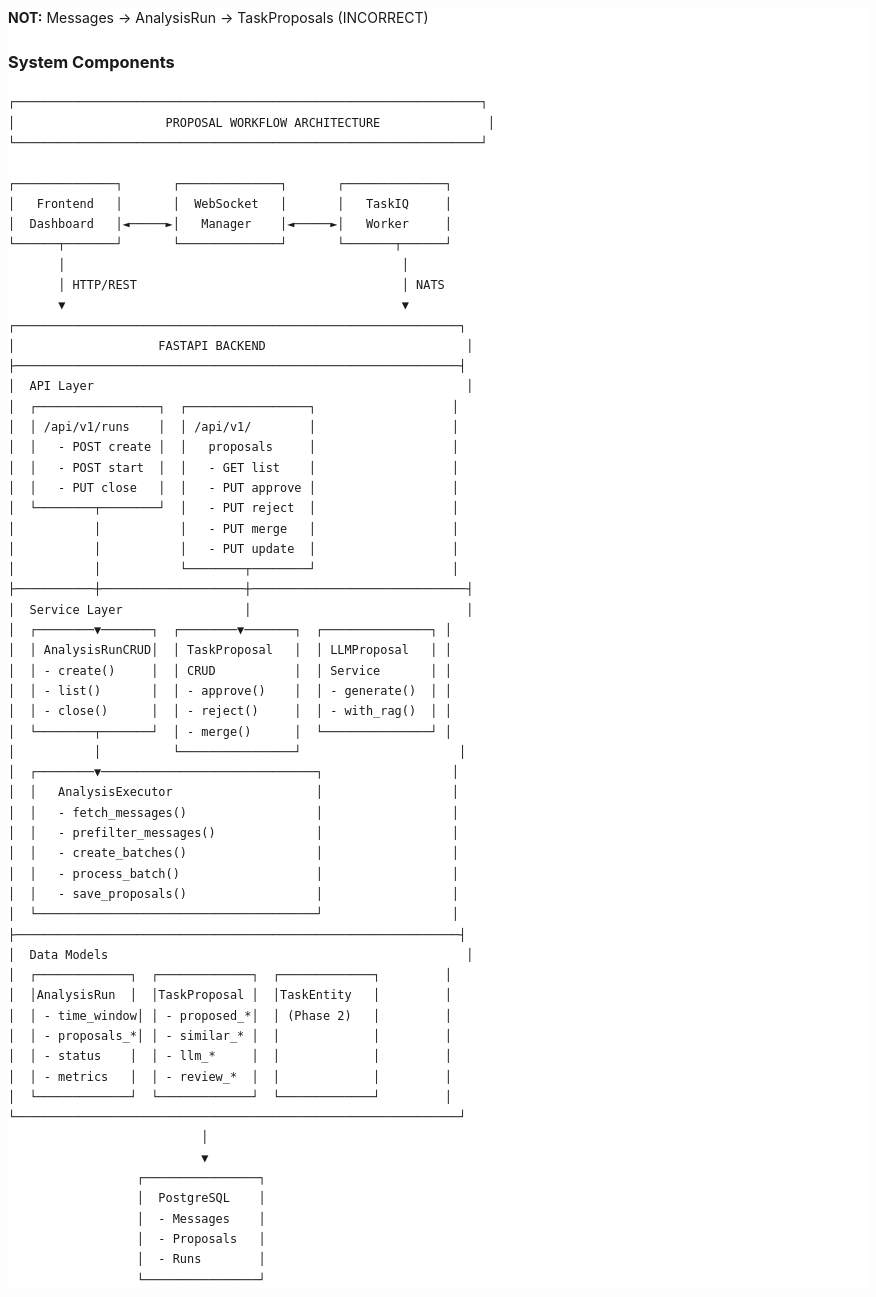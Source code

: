 **NOT:** Messages → AnalysisRun → TaskProposals (INCORRECT)

### System Components

```
┌─────────────────────────────────────────────────────────────────┐
│                     PROPOSAL WORKFLOW ARCHITECTURE               │
└─────────────────────────────────────────────────────────────────┘

┌──────────────┐       ┌──────────────┐       ┌──────────────┐
│   Frontend   │       │  WebSocket   │       │   TaskIQ     │
│  Dashboard   │◄─────►│   Manager    │◄─────►│   Worker     │
└──────┬───────┘       └──────────────┘       └───────┬──────┘
       │                                               │
       │ HTTP/REST                                     │ NATS
       ▼                                               ▼
┌──────────────────────────────────────────────────────────────┐
│                    FASTAPI BACKEND                            │
├──────────────────────────────────────────────────────────────┤
│  API Layer                                                    │
│  ┌─────────────────┐  ┌─────────────────┐                   │
│  │ /api/v1/runs    │  │ /api/v1/        │                   │
│  │   - POST create │  │   proposals     │                   │
│  │   - POST start  │  │   - GET list    │                   │
│  │   - PUT close   │  │   - PUT approve │                   │
│  └────────┬────────┘  │   - PUT reject  │                   │
│           │           │   - PUT merge   │                   │
│           │           │   - PUT update  │                   │
│           │           └────────┬────────┘                   │
├───────────┼────────────────────┼──────────────────────────────┤
│  Service Layer                 │                              │
│  ┌────────▼───────┐  ┌────────▼───────┐  ┌───────────────┐ │
│  │ AnalysisRunCRUD│  │ TaskProposal   │  │ LLMProposal   │ │
│  │ - create()     │  │ CRUD           │  │ Service       │ │
│  │ - list()       │  │ - approve()    │  │ - generate()  │ │
│  │ - close()      │  │ - reject()     │  │ - with_rag()  │ │
│  └────────┬───────┘  │ - merge()      │  └───────────────┘ │
│           │          └────────────────┘                      │
│  ┌────────▼──────────────────────────────┐                  │
│  │   AnalysisExecutor                    │                  │
│  │   - fetch_messages()                  │                  │
│  │   - prefilter_messages()              │                  │
│  │   - create_batches()                  │                  │
│  │   - process_batch()                   │                  │
│  │   - save_proposals()                  │                  │
│  └───────────────────────────────────────┘                  │
├──────────────────────────────────────────────────────────────┤
│  Data Models                                                  │
│  ┌─────────────┐  ┌─────────────┐  ┌─────────────┐         │
│  │AnalysisRun  │  │TaskProposal │  │TaskEntity   │         │
│  │ - time_window│ │ - proposed_*│  │ (Phase 2)   │         │
│  │ - proposals_*│ │ - similar_* │  │             │         │
│  │ - status    │  │ - llm_*     │  │             │         │
│  │ - metrics   │  │ - review_*  │  │             │         │
│  └─────────────┘  └─────────────┘  └─────────────┘         │
└──────────────────────────────────────────────────────────────┘
                           │
                           ▼
                  ┌────────────────┐
                  │  PostgreSQL    │
                  │  - Messages    │
                  │  - Proposals   │
                  │  - Runs        │
                  └────────────────┘
```